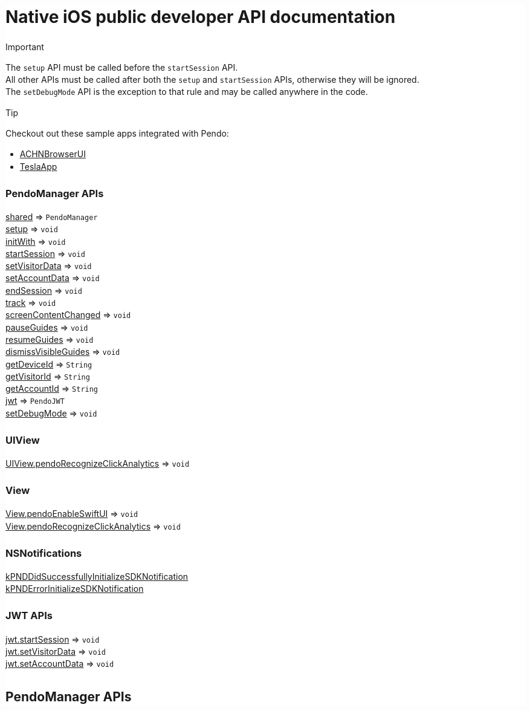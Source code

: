 # Native iOS public developer API documentation

> [!IMPORTANT]
>The `setup` API must be called before the `startSession` API. <br> 
> All other APIs must be called after both the `setup` and `startSession` APIs, otherwise they will be ignored. <br>
>The `setDebugMode` API is the exception to that rule and may be called anywhere in the code.

> [!TIP]
>Checkout out these sample apps integrated with Pendo:
>  - [ACHNBrowserUI](https://github.com/pendo-io/ACHNBrowserUI)
> - [TeslaApp](https://github.com/pendo-io/Tesla_Clone_Swiftui)

### PendoManager APIs
[shared](#shared) ⇒ `PendoManager` <br>
[setup](#setup) ⇒ `void` <br>
[initWith](#initwith) ⇒ `void` <br>
[startSession](#startsession) ⇒ `void` <br>
[setVisitorData](#setvisitordata) ⇒ `void` <br>
[setAccountData](#setaccountdata) ⇒ `void` <br>
[endSession](#endsession) ⇒ `void` <br>
[track](#track) ⇒ `void` <br>
[screenContentChanged](#screencontentchanged) ⇒ `void` <br>
[pauseGuides](#pauseguides) ⇒ `void` <br>
[resumeGuides](#resumeguides) ⇒ `void` <br>
[dismissVisibleGuides](#dismissvisibleguides) ⇒ `void` <br>
[getDeviceId](#getdeviceid) ⇒ `String` <br>
[getVisitorId](#getvisitorid) ⇒ `String` <br>
[getAccountId](#getaccountid) ⇒ `String` <br>
[jwt](#jwt) ⇒ `PendoJWT`<br>
[setDebugMode](#setdebugmode) ⇒ `void`<br>

### UIView
[UIView.pendoRecognizeClickAnalytics](#uiviewpendorecognizeclickanalytics) ⇒ `void` <br>

### View
[View.pendoEnableSwiftUI](#viewpendoenableswiftui) ⇒ `void` <br>
[View.pendoRecognizeClickAnalytics](#viewpendorecognizeclickanalytics) ⇒ `void` <br>

### NSNotifications
[kPNDDidSuccessfullyInitializeSDKNotification](#kpnddidsuccessfullyinitializesdknotification) <br>
[kPNDErrorInitializeSDKNotification](#kpnderrorinitializesdknotification) <br>

### JWT APIs
[jwt.startSession](#jwtstartsession) ⇒ `void` <br>
[jwt.setVisitorData](#jwtsetvisitordata) ⇒ `void` <br>
[jwt.setAccountData](#jwtsetaccountdata) ⇒ `void` <br>

## PendoManager APIs
